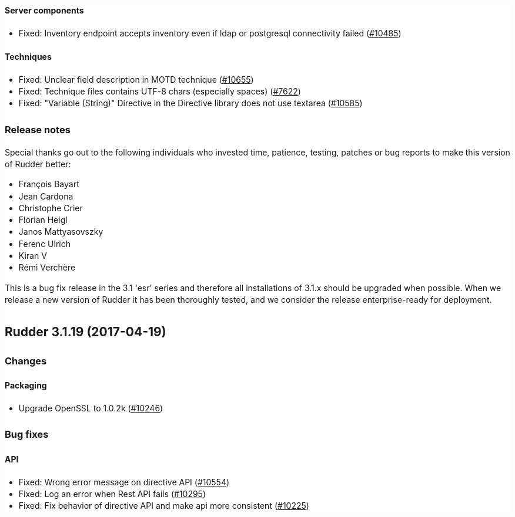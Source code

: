 #### Server components

  - Fixed: Inventory endpoint accepts inventory even if ldap or postgresql connectivity failed
    ([\#10485](https://www.rudder-project.org/redmine/issues/10485))

#### Techniques

  - Fixed: Unclear field description in MOTD technique
    ([\#10655](https://www.rudder-project.org/redmine/issues/10655))
  - Fixed: Technique files contains UTF-8 chars (especially spaces)
    ([\#7622](https://www.rudder-project.org/redmine/issues/7622))
  - Fixed: "Variable (String)" Directive in the Directive library does not use textarea
    ([\#10585](https://www.rudder-project.org/redmine/issues/10585))

### Release notes

Special thanks go out to the following individuals who invested time,
patience, testing, patches or bug reports to make this version of Rudder
better:

  - François Bayart 
  - Jean Cardona
  - Christophe Crier
  - Florian Heigl
  - Janos Mattyasovszky
  - Ferenc Ulrich
  - Kiran V
  - Rémi Verchère

This is a bug fix release in the 3.1 'esr' series and therefore all
installations of 3.1.x should be upgraded when possible. When we release
a new version of Rudder it has been thoroughly tested, and we consider
the release enterprise-ready for deployment.




## <a name="3.1.19" > </a> Rudder 3.1.19 (2017-04-19)

### Changes

#### Packaging

  - Upgrade OpenSSL to 1.0.2k
    ([\#10246](https://www.rudder-project.org/redmine/issues/10246))

### Bug fixes

#### API

  - Fixed: Wrong error message on directive API
    ([\#10554](https://www.rudder-project.org/redmine/issues/10554))
  - Fixed: Log an error when Rest API fails 
    ([\#10295](https://www.rudder-project.org/redmine/issues/10295))
  - Fixed: Fix behavior of directive API and make api more consistent
    ([\#10225](https://www.rudder-project.org/redmine/issues/10225))
